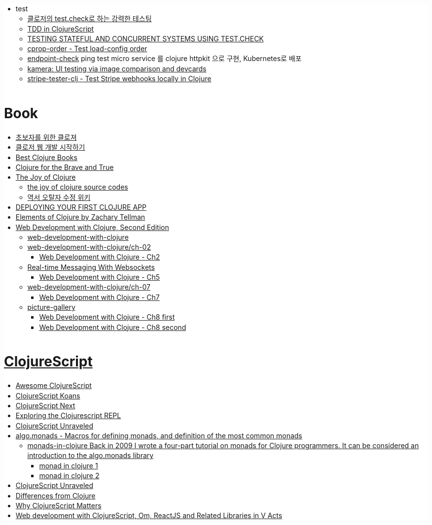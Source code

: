 * test
  * [클로저의 test.check로 하는 강력한 테스팅](https://github.com/hatemogi/test-check-sample)
  * [TDD in ClojureScript](https://8thlight.com/blog/eric-smith/2016/10/05/a-testable-clojurescript-setup.html)
  * [TESTING STATEFUL AND CONCURRENT SYSTEMS USING TEST.CHECK](https://lispcast.com/testing-stateful-and-concurrent-systems-using-test-check/)
  * [cprop-order - Test load-config order](https://github.com/eunmin/cprop-order)
  * [endpoint-check](https://github.com/k8s-study/endpoint-check/blob/master/README.md) ping test micro service 를 clojure httpkit 으로 구현, Kubernetes로 배포
  * [kamera: UI testing via image comparison and devcards](https://github.com/oliyh/kamera)
  * [stripe-tester-clj - Test Stripe webhooks locally in Clojure](https://github.com/buttercloud/stripe-tester-clj)

# Book
* [초보자를 위한 클로져](https://www.gitbook.com/book/eunmin/clojure-for-beginners/)
* [클로저 웹 개발 시작하기](https://www.gitbook.com/book/eunmin/clojure-web-for-beginners)
* [Best Clojure Books](http://programming-digressions.blogspot.kr/2015/08/best-clojure-books-are-we-there-yet.html)
* [Clojure for the Brave and True](http://www.braveclojure.com/clojure-for-the-brave-and-true/)
* [The Joy of Clojure](http://www.joyofclojure.com/)
  * [the joy of clojure source codes](https://github.com/ksseono/the-joy-of-clojure)
  * [역서 오탈자 수정 위키](https://github.com/ksseono/the-joy-of-clojure/wiki)
* [DEPLOYING YOUR FIRST CLOJURE APP](http://www.braveclojure.com/quests/deploy/preface/)
* [Elements of Clojure by Zachary Tellman](https://elementsofclojure.com/)
* [Web Development with Clojure, Second Edition](https://pragprog.com/book/dswdcloj2/web-development-with-clojure-second-edition)
  * [web-development-with-clojure](https://github.com/lisp-korea/web-development-with-clojure)
  * [web-development-with-clojure/ch-02](https://github.com/lisp-korea/web-development-with-clojure/tree/master/ch-02)
    * [Web Development with Clojure - Ch2](https://www.youtube.com/watch?v=7Zqh3qu73xU)
  * [Real-time Messaging With Websockets](https://github.com/lisp-korea/web-development-with-clojure/blob/master/ch-05/ch-05.adoc)
    * [Web Development with Clojure - Ch5](https://www.youtube.com/watch?v=ncbIVjHZJg8)
  * [web-development-with-clojure/ch-07](https://github.com/lisp-korea/web-development-with-clojure/tree/master/ch-07)
    * [Web Development with Clojure - Ch7](https://www.youtube.com/watch?v=XlTWT9rD-Nk)
  * [picture-gallery](https://github.com/lisp-korea/web-development-with-clojure/tree/master/ch8/picture-gallery)
    * [Web Development with Clojure - Ch8 first](https://www.youtube.com/watch?v=DGK--1i8YK8)
    * [Web Development with Clojure - Ch8 second](https://www.youtube.com/watch?v=f75GZq8ogaQ)

# [ClojureScript](http://clojurescript.org/)
* [Awesome ClojureScript](https://github.com/emrehan/awesome-clojurescript)
* [ClojureScript Koans](http://clojurescriptkoans.com/)
* [ClojureScript Next](http://swannodette.github.io/2015/07/29/clojurescript-17/)
* [Exploring the Clojurescript REPL](http://www.alexeberts.com/exploring-the-clojurescript-repl/)
* [ClojureScript Unraveled](http://funcool.github.io/clojurescript-unraveled)
* [algo.monads - Macros for defining monads, and definition of the most common monads](https://github.com/clojure/algo.monads)
  * [monads-in-clojure Back in 2009 I wrote a four-part tutorial on monads for Clojure programmers. It can be considered an introduction to the algo.monads library](https://github.com/khinsen/monads-in-clojure)
    * [monad in clojure 1](http://clojure.kr/monad-in-clojure-1/)
    * [monad in clojure 2](http://clojure.kr/monad-in-clojure-2/)
* [ClojureScript Unraveled](http://funcool.github.io/clojurescript-unraveled/)
* [Differences from Clojure](https://github.com/clojure/clojurescript/wiki/Differences-from-Clojure)
* [Why ClojureScript Matters](http://blog.juxt.pro/posts/why-clojurescript-matters.html)
* [Web development with ClojureScript, Om, ReactJS and Related Libraries in V Acts](http://e-string.com/articles/web-development-clojurescript-om-reactjs-related-libraries-v-acts/)
